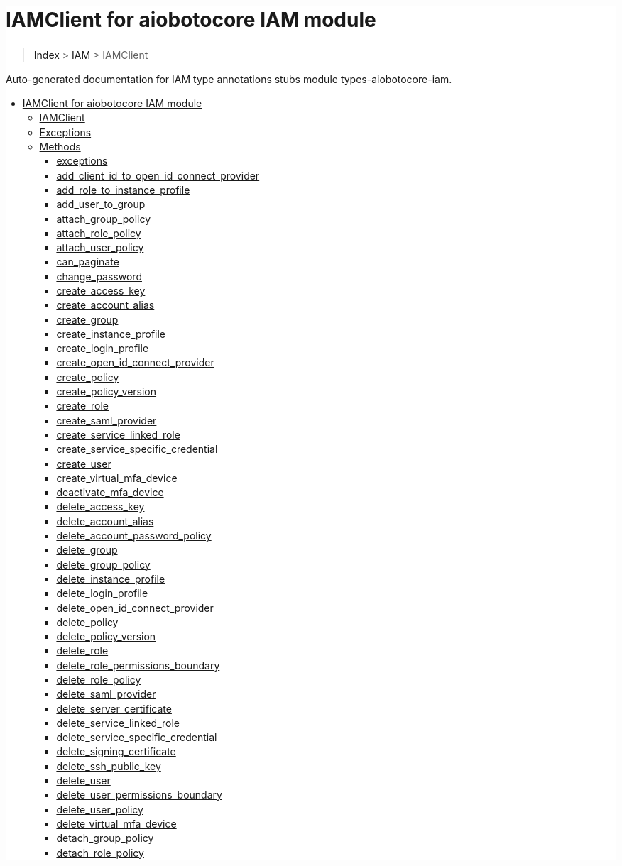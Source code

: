 <a id="iamclient-for-aiobotocore-iam-module"></a>

# IAMClient for aiobotocore IAM module

> [Index](../README.md) > [IAM](./README.md) > IAMClient

Auto-generated documentation for
[IAM](https://boto3.amazonaws.com/v1/documentation/api/latest/reference/services/iam.html#IAM)
type annotations stubs module
[types-aiobotocore-iam](https://pypi.org/project/types-aiobotocore-iam/).

- [IAMClient for aiobotocore IAM module](#iamclient-for-aiobotocore-iam-module)
  - [IAMClient](#iamclient)
  - [Exceptions](#exceptions)
  - [Methods](#methods)
    - [exceptions](#exceptions)
    - [add_client_id_to_open_id_connect_provider](#add_client_id_to_open_id_connect_provider)
    - [add_role_to_instance_profile](#add_role_to_instance_profile)
    - [add_user_to_group](#add_user_to_group)
    - [attach_group_policy](#attach_group_policy)
    - [attach_role_policy](#attach_role_policy)
    - [attach_user_policy](#attach_user_policy)
    - [can_paginate](#can_paginate)
    - [change_password](#change_password)
    - [create_access_key](#create_access_key)
    - [create_account_alias](#create_account_alias)
    - [create_group](#create_group)
    - [create_instance_profile](#create_instance_profile)
    - [create_login_profile](#create_login_profile)
    - [create_open_id_connect_provider](#create_open_id_connect_provider)
    - [create_policy](#create_policy)
    - [create_policy_version](#create_policy_version)
    - [create_role](#create_role)
    - [create_saml_provider](#create_saml_provider)
    - [create_service_linked_role](#create_service_linked_role)
    - [create_service_specific_credential](#create_service_specific_credential)
    - [create_user](#create_user)
    - [create_virtual_mfa_device](#create_virtual_mfa_device)
    - [deactivate_mfa_device](#deactivate_mfa_device)
    - [delete_access_key](#delete_access_key)
    - [delete_account_alias](#delete_account_alias)
    - [delete_account_password_policy](#delete_account_password_policy)
    - [delete_group](#delete_group)
    - [delete_group_policy](#delete_group_policy)
    - [delete_instance_profile](#delete_instance_profile)
    - [delete_login_profile](#delete_login_profile)
    - [delete_open_id_connect_provider](#delete_open_id_connect_provider)
    - [delete_policy](#delete_policy)
    - [delete_policy_version](#delete_policy_version)
    - [delete_role](#delete_role)
    - [delete_role_permissions_boundary](#delete_role_permissions_boundary)
    - [delete_role_policy](#delete_role_policy)
    - [delete_saml_provider](#delete_saml_provider)
    - [delete_server_certificate](#delete_server_certificate)
    - [delete_service_linked_role](#delete_service_linked_role)
    - [delete_service_specific_credential](#delete_service_specific_credential)
    - [delete_signing_certificate](#delete_signing_certificate)
    - [delete_ssh_public_key](#delete_ssh_public_key)
    - [delete_user](#delete_user)
    - [delete_user_permissions_boundary](#delete_user_permissions_boundary)
    - [delete_user_policy](#delete_user_policy)
    - [delete_virtual_mfa_device](#delete_virtual_mfa_device)
    - [detach_group_policy](#detach_group_policy)
    - [detach_role_policy](#detach_role_policy)